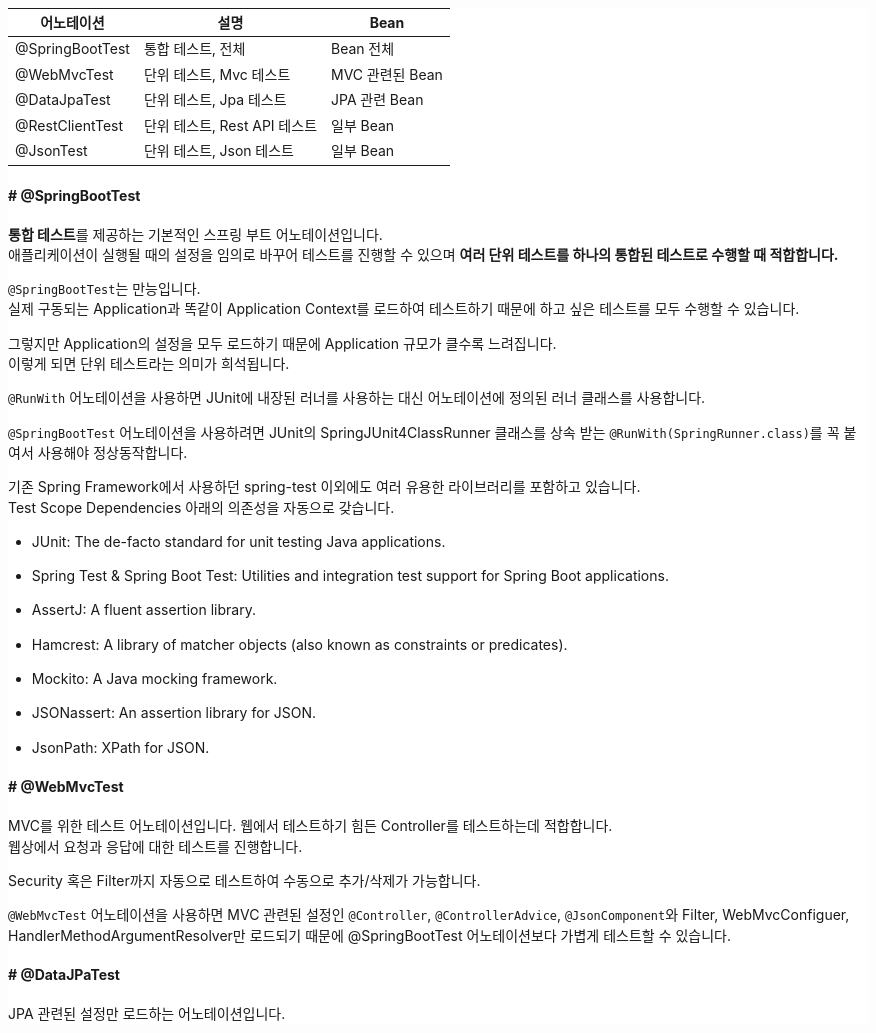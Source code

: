 |어노테이션|설명|Bean|
|---|---|---|
|@SpringBootTest|통합 테스트, 전체|Bean 전체|
|@WebMvcTest|단위 테스트, Mvc 테스트|MVC 관련된 Bean|
|@DataJpaTest|단위 테스트, Jpa 테스트|JPA 관련 Bean|
|@RestClientTest|단위 테스트, Rest API 테스트|일부 Bean|
|@JsonTest|단위 테스트, Json 테스트|일부 Bean|

#### # @SpringBootTest

**통합 테스트**를 제공하는 기본적인 스프링 부트 어노테이션입니다. <br>
애플리케이션이 실행될 때의 설정을 임의로 바꾸어 테스트를 진행할 수 있으며 **여러 단위 테스트를 하나의 통합된 테스트로 수행할 때 적합합니다.**

`@SpringBootTest`는 만능입니다. <br>
실제 구동되는 Application과 똑같이 Application Context를 로드하여 테스트하기 때문에 하고 싶은 테스트를 모두 수행할 수 있습니다.

그렇지만 Application의 설정을 모두 로드하기 때문에 Application 규모가 클수록 느려집니다. <br>
이렇게 되면 단위 테스트라는 의미가 희석됩니다.

`@RunWith` 어노테이션을 사용하면 JUnit에 내장된 러너를 사용하는 대신 어노테이션에 정의된 러너 클래스를 사용합니다.

`@SpringBootTest` 어노테이션을 사용하려면 JUnit의 SpringJUnit4ClassRunner 클래스를 상속 받는 `@RunWith(SpringRunner.class)`를 꼭 붙여서 사용해야 정상동작합니다.

기존 Spring Framework에서 사용하던 spring-test 이외에도 여러 유용한 라이브러리를 포함하고 있습니다. <br>
Test Scope Dependencies 아래의 의존성을 자동으로 갖습니다.
- JUnit: The de-facto standard for unit testing Java applications.

- Spring Test & Spring Boot Test: Utilities and integration test support for Spring Boot applications.

- AssertJ: A fluent assertion library.

- Hamcrest: A library of matcher objects (also known as constraints or predicates).

- Mockito: A Java mocking framework.

- JSONassert: An assertion library for JSON.

- JsonPath: XPath for JSON.

#### # @WebMvcTest

MVC를 위한 테스트 어노테이션입니다. 웹에서 테스트하기 힘든 Controller를 테스트하는데 적합합니다.<br>
웹상에서 요청과 응답에 대한 테스트를 진행합니다.

Security 혹은 Filter까지 자동으로 테스트하여 수동으로 추가/삭제가 가능합니다.

`@WebMvcTest` 어노테이션을 사용하면 MVC 관련된 설정인 `@Controller`, `@ControllerAdvice`, `@JsonComponent`와 Filter, WebMvcConfiguer, HandlerMethodArgumentResolver만 로드되기 때문에 @SpringBootTest 어노테이션보다 가볍게 테스트할 수 있습니다.

#### # @DataJPaTest

JPA 관련된 설정만 로드하는 어노테이션입니다.
